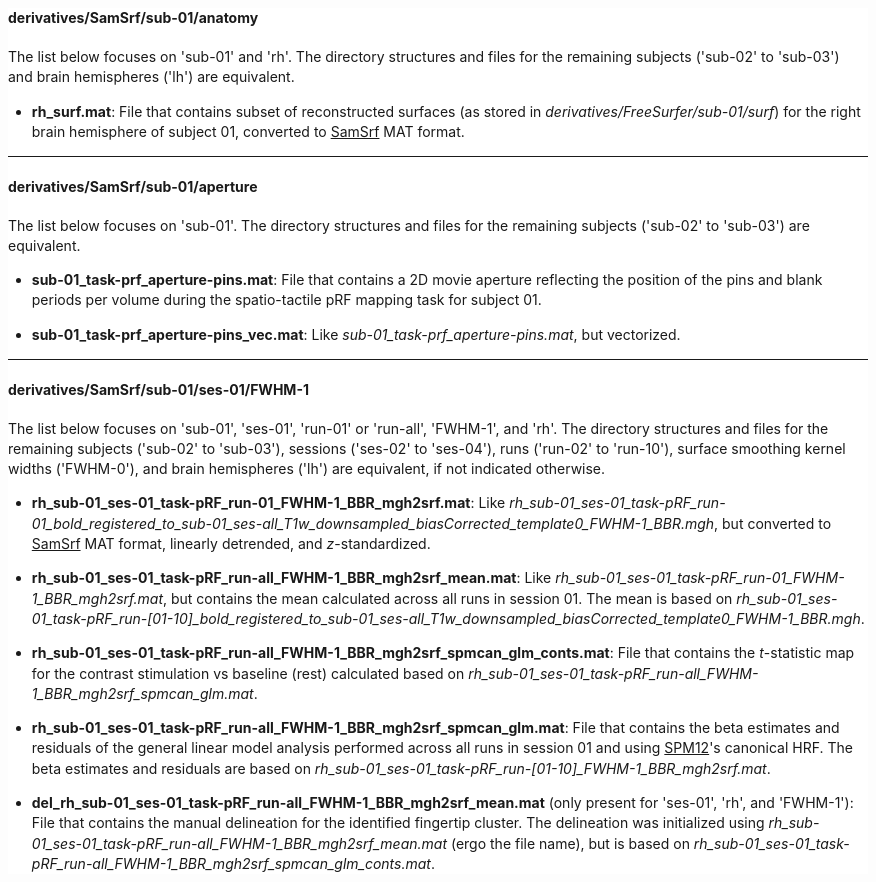 #### derivatives/SamSrf/sub-01/anatomy

The list below focuses on 'sub-01' and 'rh'. The directory structures and files for the remaining subjects ('sub-02' to 'sub-03') and brain hemispheres ('lh') are equivalent.

- **rh_surf.mat**: File that contains subset of reconstructed surfaces (as stored in _derivatives/FreeSurfer/sub-01/surf_) for the right brain hemisphere of subject 01, converted to [SamSrf](https://github.com/samsrf/samsrf) MAT format.

---

#### derivatives/SamSrf/sub-01/aperture

The list below focuses on 'sub-01'. The directory structures and files for the remaining subjects ('sub-02' to 'sub-03') are equivalent.

- **sub-01_task-prf_aperture-pins.mat**: File that contains a 2D movie aperture reflecting the position of the pins and blank periods per volume during the spatio-tactile pRF mapping task for subject 01.

- **sub-01_task-prf_aperture-pins_vec.mat**: Like _sub-01_task-prf_aperture-pins.mat_, but vectorized.

---

#### derivatives/SamSrf/sub-01/ses-01/FWHM-1

The list below focuses on 'sub-01', 'ses-01', 'run-01' or 'run-all', 'FWHM-1', and 'rh'. The directory structures and files for the remaining subjects ('sub-02' to 'sub-03'), sessions ('ses-02' to 'ses-04'), runs ('run-02' to 'run-10'), surface smoothing kernel widths ('FWHM-0'), and brain hemispheres ('lh') are equivalent, if not indicated otherwise.

- **rh_sub-01_ses-01_task-pRF_run-01_FWHM-1_BBR_mgh2srf.mat**: Like _rh_sub-01_ses-01_task-pRF_run-01_bold_registered_to_sub-01_ses-all_T1w_downsampled_biasCorrected_template0_FWHM-1_BBR.mgh_, but converted to [SamSrf](https://github.com/samsrf/samsrf) MAT format, linearly detrended, and _z_-standardized.

- **rh_sub-01_ses-01_task-pRF_run-all_FWHM-1_BBR_mgh2srf_mean.mat**: Like _rh_sub-01_ses-01_task-pRF_run-01_FWHM-1_BBR_mgh2srf.mat_, but contains the mean calculated across all runs in session 01. The mean is based on _rh_sub-01_ses-01_task-pRF_run-[01-10]\_bold_registered_to_sub-01_ses-all_T1w_downsampled_biasCorrected_template0_FWHM-1_BBR.mgh_.

- **rh_sub-01_ses-01_task-pRF_run-all_FWHM-1_BBR_mgh2srf_spmcan_glm_conts.mat**: File that contains the _t_-statistic map for the contrast stimulation vs baseline (rest) calculated based on _rh_sub-01_ses-01_task-pRF_run-all_FWHM-1_BBR_mgh2srf_spmcan_glm.mat_.

- **rh_sub-01_ses-01_task-pRF_run-all_FWHM-1_BBR_mgh2srf_spmcan_glm.mat**: File that contains the beta estimates and residuals of the general linear model analysis performed across all runs in session 01 and using [SPM12](https://www.fil.ion.ucl.ac.uk/spm/)'s canonical HRF. The beta estimates and residuals are based on _rh_sub-01_ses-01_task-pRF_run-[01-10]\_FWHM-1_BBR_mgh2srf.mat_.

- **del_rh_sub-01_ses-01_task-pRF_run-all_FWHM-1_BBR_mgh2srf_mean.mat** (only present for 'ses-01', 'rh', and 'FWHM-1'): File that contains the manual delineation for the identified fingertip cluster. The delineation was initialized using _rh_sub-01_ses-01_task-pRF_run-all_FWHM-1_BBR_mgh2srf_mean.mat_ (ergo the file name), but is based on _rh_sub-01_ses-01_task-pRF_run-all_FWHM-1_BBR_mgh2srf_spmcan_glm_conts.mat_.
